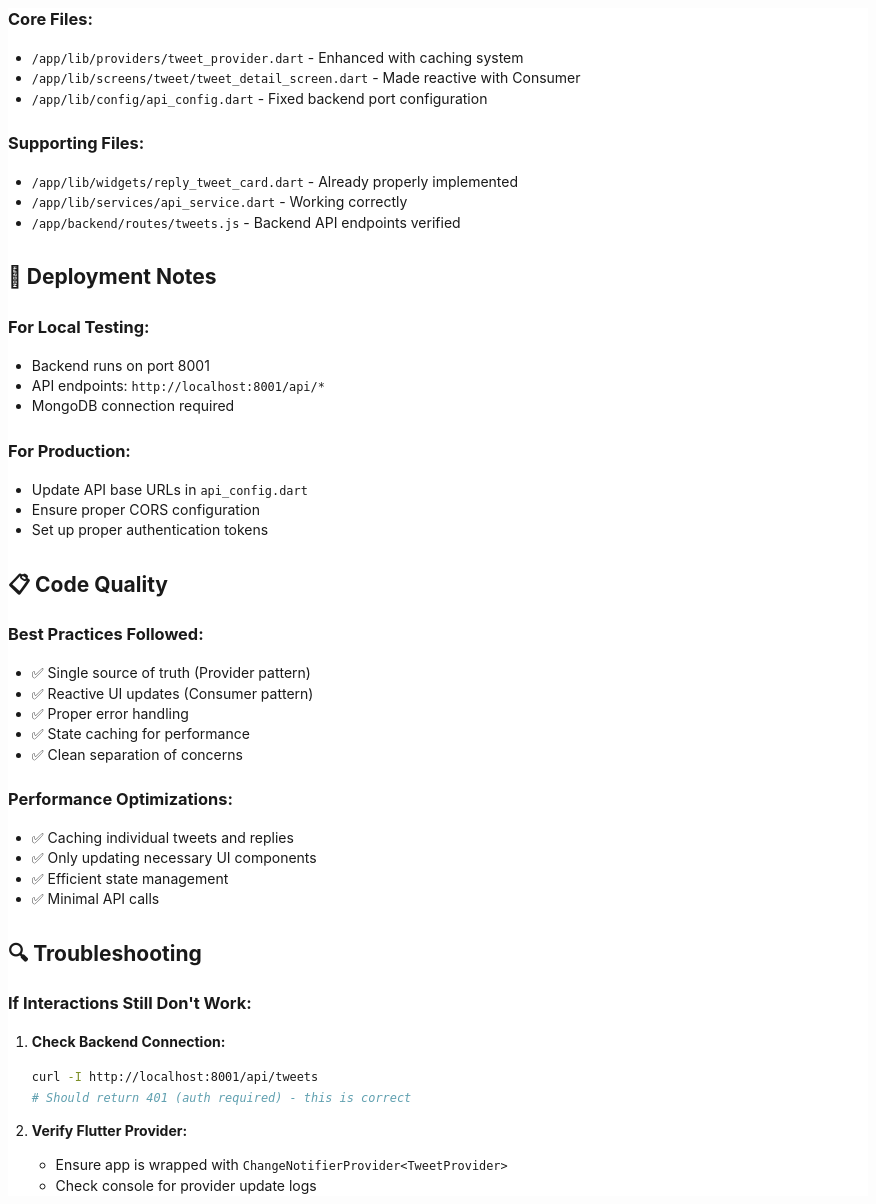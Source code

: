 ### Core Files:
- `/app/lib/providers/tweet_provider.dart` - Enhanced with caching system
- `/app/lib/screens/tweet/tweet_detail_screen.dart` - Made reactive with Consumer
- `/app/lib/config/api_config.dart` - Fixed backend port configuration

### Supporting Files:
- `/app/lib/widgets/reply_tweet_card.dart` - Already properly implemented
- `/app/lib/services/api_service.dart` - Working correctly
- `/app/backend/routes/tweets.js` - Backend API endpoints verified

## 🚀 Deployment Notes

### For Local Testing:
- Backend runs on port 8001
- API endpoints: `http://localhost:8001/api/*`
- MongoDB connection required

### For Production:
- Update API base URLs in `api_config.dart`
- Ensure proper CORS configuration
- Set up proper authentication tokens

## 📋 Code Quality

### Best Practices Followed:
- ✅ Single source of truth (Provider pattern)
- ✅ Reactive UI updates (Consumer pattern)
- ✅ Proper error handling
- ✅ State caching for performance
- ✅ Clean separation of concerns

### Performance Optimizations:
- ✅ Caching individual tweets and replies
- ✅ Only updating necessary UI components
- ✅ Efficient state management
- ✅ Minimal API calls

## 🔍 Troubleshooting

### If Interactions Still Don't Work:

1. **Check Backend Connection:**
   ```bash
   curl -I http://localhost:8001/api/tweets
   # Should return 401 (auth required) - this is correct
   ```

2. **Verify Flutter Provider:**
   - Ensure app is wrapped with `ChangeNotifierProvider<TweetProvider>`
   - Check console for provider update logs
